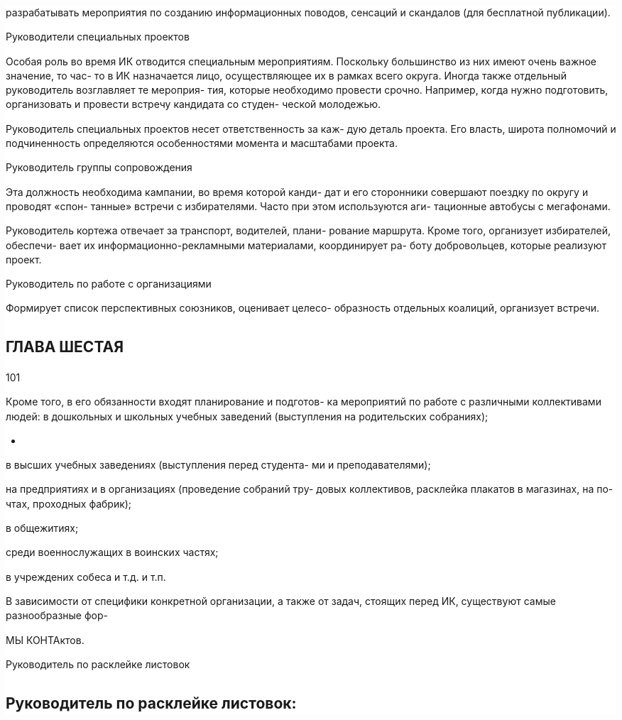 разрабатывать мероприятия по созданию информационных поводов, сенсаций и скандалов (для бесплатной публикации).

Руководители специальных проектов

Особая роль во время ИК отводится специальным мероприятиям. Поскольку большинство из них имеют очень важное значение, то час- то в ИК назначается лицо, осуществляющее их в рамках всего округа. Иногда также отдельный руководитель возглавляет те мероприя- тия, которые необходимо провести срочно. Например, когда нужно подготовить, организовать и провести встречу кандидата со студен- ческой молодежью.

Руководитель специальных проектов несет ответственность за каж- дую деталь проекта. Его власть, широта полномочий и подчиненность определяются особенностями момента и масштабами проекта.

Руководитель группы сопровождения

Эта должность необходима кампании, во время которой канди- дат и его сторонники совершают поездку по округу и проводят «спон- танные» встречи с избирателями. Часто при этом используются аги- тационные автобусы с мегафонами.

Руководитель кортежа отвечает за транспорт, водителей, плани- рование маршрута. Кроме того, организует избирателей, обеспечи- вает их информационно-рекламными материалами, координирует ра- боту добровольцев, которые реализуют проект.

Руководитель по работе с организациями

Формирует список перспективных союзников, оценивает целесо- образность отдельных коалиций, организует встречи.

## ГЛАВА ШЕСТАЯ

101

Кроме того, в его обязанности входят планирование и подготов- ка мероприятий по работе с различными коллективами людей: в дошкольных и школьных учебных заведений (выступления на родительских собраниях);

-

в высших учебных заведениях (выступления перед студента- ми и преподавателями);

на предприятиях и в организациях (проведение собраний тру- довых коллективов, расклейка плакатов в магазинах, на по- чтах, проходных фабрик);

в общежитиях;

среди военнослужащих в воинских частях;

в учреждених собеса и т.д. и т.п.

В зависимости от специфики конкретной организации, а также от задач, стоящих перед ИК, существуют самые разнообразные фор-

МЫ КОНТАктов.

Руководитель по расклейке листовок

## Руководитель по расклейке листовок:
